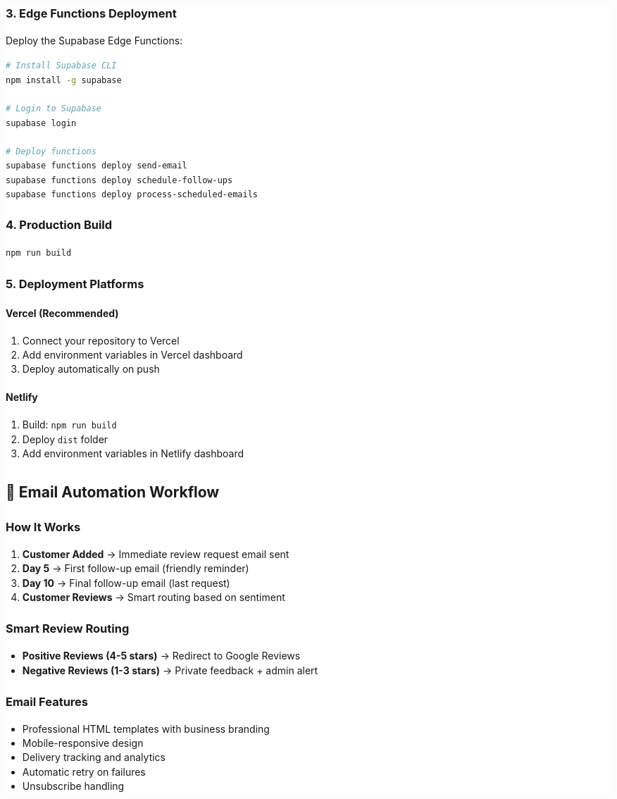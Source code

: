 ### **3. Edge Functions Deployment**
Deploy the Supabase Edge Functions:

```bash
# Install Supabase CLI
npm install -g supabase

# Login to Supabase
supabase login

# Deploy functions
supabase functions deploy send-email
supabase functions deploy schedule-follow-ups  
supabase functions deploy process-scheduled-emails
```

### **4. Production Build**
```bash
npm run build
```

### **5. Deployment Platforms**

#### **Vercel (Recommended)**
1. Connect your repository to Vercel
2. Add environment variables in Vercel dashboard
3. Deploy automatically on push

#### **Netlify**
1. Build: `npm run build`
2. Deploy `dist` folder
3. Add environment variables in Netlify dashboard

## 📧 **Email Automation Workflow**

### **How It Works**
1. **Customer Added** → Immediate review request email sent
2. **Day 5** → First follow-up email (friendly reminder)
3. **Day 10** → Final follow-up email (last request)
4. **Customer Reviews** → Smart routing based on sentiment

### **Smart Review Routing**
- **Positive Reviews (4-5 stars)** → Redirect to Google Reviews
- **Negative Reviews (1-3 stars)** → Private feedback + admin alert

### **Email Features**
- Professional HTML templates with business branding
- Mobile-responsive design
- Delivery tracking and analytics
- Automatic retry on failures
- Unsubscribe handling
